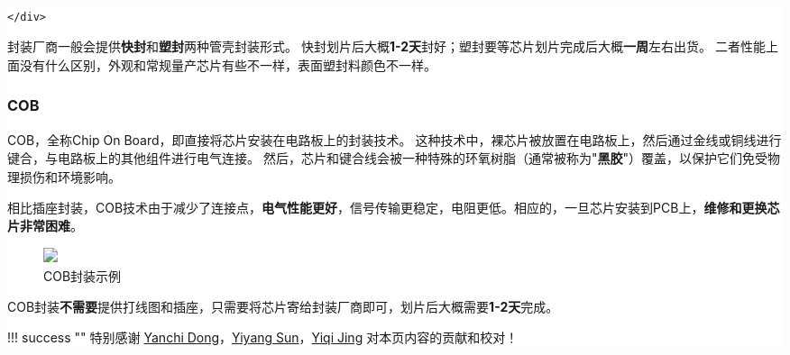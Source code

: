     </div>


封装厂商一般会提供**快封**和**塑封**两种管壳封装形式。
快封划片后大概**1-2天**封好；塑封要等芯片划片完成后大概**一周**左右出货。
二者性能上面没有什么区别，外观和常规量产芯片有些不一样，表面塑封料颜色不一样。

### COB

COB，全称Chip On Board，即直接将芯片安装在电路板上的封装技术。
这种技术中，裸芯片被放置在电路板上，然后通过金线或铜线进行键合，与电路板上的其他组件进行电气连接。
然后，芯片和键合线会被一种特殊的环氧树脂（通常被称为"**黑胶**"）覆盖，以保护它们免受物理损伤和环境影响。

相比插座封装，COB技术由于减少了连接点，**电气性能更好**，信号传输更稳定，电阻更低。相应的，一旦芯片安装到PCB上，**维修和更换芯片非常困难**。

<figure>
  <img src="../figs/cob.png" width=40%>
  <figcaption>COB封装示例</figcaption>
</figure>

COB封装**不需要**提供打线图和插座，只需要将芯片寄给封装厂商即可，划片后大概需要**1-2天**完成。

!!! success ""
    特别感谢 [Yanchi Dong](https://ieeexplore.ieee.org/author/37089975778)，[Yiyang Sun](https://ieeexplore.ieee.org/author/37089999502)，[Yiqi Jing](https://ieeexplore.ieee.org/author/37089916688) 对本页内容的贡献和校对！